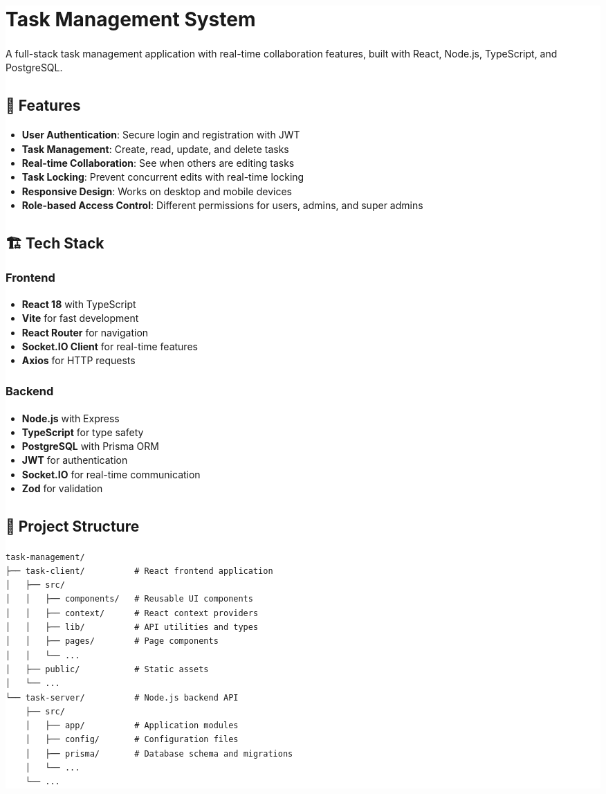# Task Management System

A full-stack task management application with real-time collaboration features, built with React, Node.js, TypeScript, and PostgreSQL.

## 🌟 Features

- **User Authentication**: Secure login and registration with JWT
- **Task Management**: Create, read, update, and delete tasks
- **Real-time Collaboration**: See when others are editing tasks
- **Task Locking**: Prevent concurrent edits with real-time locking
- **Responsive Design**: Works on desktop and mobile devices
- **Role-based Access Control**: Different permissions for users, admins, and super admins

## 🏗️ Tech Stack

### Frontend
- **React 18** with TypeScript
- **Vite** for fast development
- **React Router** for navigation
- **Socket.IO Client** for real-time features
- **Axios** for HTTP requests

### Backend
- **Node.js** with Express
- **TypeScript** for type safety
- **PostgreSQL** with Prisma ORM
- **JWT** for authentication
- **Socket.IO** for real-time communication
- **Zod** for validation

## 📁 Project Structure

```
task-management/
├── task-client/          # React frontend application
│   ├── src/
│   │   ├── components/   # Reusable UI components
│   │   ├── context/      # React context providers
│   │   ├── lib/          # API utilities and types
│   │   ├── pages/        # Page components
│   │   └── ...
│   ├── public/           # Static assets
│   └── ...
└── task-server/          # Node.js backend API
    ├── src/
    │   ├── app/          # Application modules
    │   ├── config/       # Configuration files
    │   ├── prisma/       # Database schema and migrations
    │   └── ...
    └── ...
```
